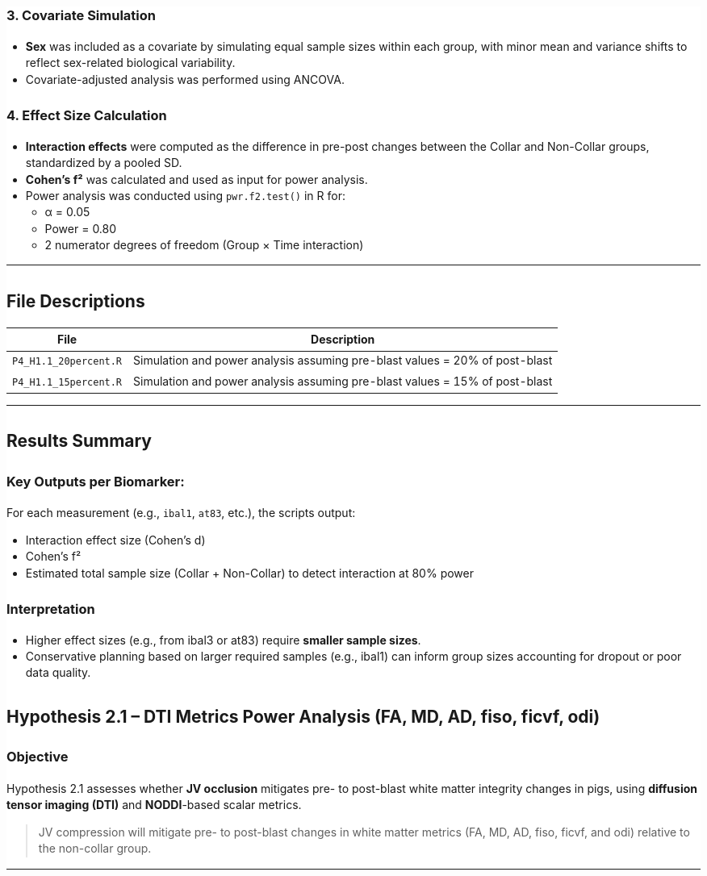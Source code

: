### 3. Covariate Simulation

- **Sex** was included as a covariate by simulating equal sample sizes within each group, with minor mean and variance shifts to reflect sex-related biological variability.
- Covariate-adjusted analysis was performed using ANCOVA.

### 4. Effect Size Calculation

- **Interaction effects** were computed as the difference in pre-post changes between the Collar and Non-Collar groups, standardized by a pooled SD.
- **Cohen’s f²** was calculated and used as input for power analysis.
- Power analysis was conducted using `pwr.f2.test()` in R for:
  - α = 0.05
  - Power = 0.80
  - 2 numerator degrees of freedom (Group × Time interaction)

---

## File Descriptions

| File | Description |
|------|-------------|
| `P4_H1.1_20percent.R` | Simulation and power analysis assuming pre-blast values = 20% of post-blast |
| `P4_H1.1_15percent.R` | Simulation and power analysis assuming pre-blast values = 15% of post-blast |

---

## Results Summary

### Key Outputs per Biomarker:
For each measurement (e.g., `ibal1`, `at83`, etc.), the scripts output:
- Interaction effect size (Cohen’s d)
- Cohen’s f²
- Estimated total sample size (Collar + Non-Collar) to detect interaction at 80% power

### Interpretation
- Higher effect sizes (e.g., from ibal3 or at83) require **smaller sample sizes**.
- Conservative planning based on larger required samples (e.g., ibal1) can inform group sizes accounting for dropout or poor data quality.

## Hypothesis 2.1 – DTI Metrics Power Analysis (FA, MD, AD, fiso, ficvf, odi)

### Objective

Hypothesis 2.1 assesses whether **JV occlusion** mitigates pre- to post-blast white matter integrity changes in pigs, using **diffusion tensor imaging (DTI)** and **NODDI**-based scalar metrics.

> JV compression will mitigate pre- to post-blast changes in white matter metrics (FA, MD, AD, fiso, ficvf, and odi) relative to the non-collar group.

---